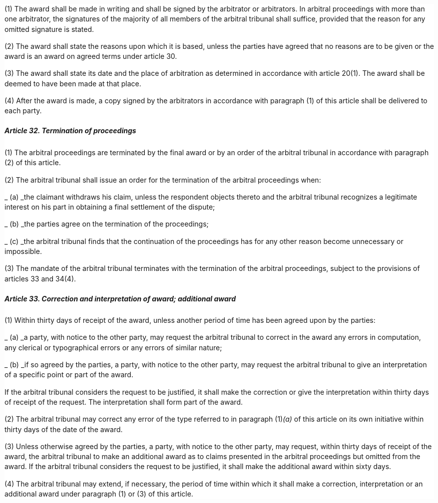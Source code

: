 (1) The award shall be made in writing and shall be signed by the arbitrator or arbitrators. In arbitral proceedings with more than one arbitrator, the signatures of the majority of all members of the arbitral tribunal shall suffice, provided that the reason for any omitted signature is stated.

(2) The award shall state the reasons upon which it is based, unless the parties have agreed that no reasons are to be given or the award is an award on agreed terms under article 30.

(3) The award shall state its date and the place of arbitration as determined in accordance with article 20(1). The award shall be deemed to have been made at that place.

(4) After the award is made, a copy signed by the arbitrators in accordance with paragraph (1) of this article shall be delivered to each party.

##### Article 32.      Termination of proceedings

(1) The arbitral proceedings are terminated by the final award or by an order of the arbitral tribunal in accordance with paragraph (2) of this article.

(2) The arbitral tribunal shall issue an order for the termination of the arbitral proceedings when:

_	(a)	_the claimant withdraws his claim, unless the respondent objects thereto and the arbitral tribunal recognizes a legitimate interest on his part in obtaining a final settlement of the dispute;

_	(b)	_the parties agree on the termination of the proceedings;

_	(c)	_the arbitral tribunal finds that the continuation of the proceedings has for any other reason become unnecessary or impossible.

(3) The mandate of the arbitral tribunal terminates with the termination of the arbitral proceedings, subject to the provisions of articles 33 and 34(4).

##### Article 33.      Correction and interpretation of award; additional award

(1) Within thirty days of receipt of the award, unless another period of time has been agreed upon by the parties:

_	(a)	_a party, with notice to the other party, may request the arbitral tribunal to correct in the award any errors in computation, any clerical or typographical errors or any errors of similar nature;

_	(b)	_if so agreed by the parties, a party, with notice to the other party, may request the arbitral tribunal to give an interpretation of a specific point or part of the award.

If the arbitral tribunal considers the request to be justified, it shall make the correction or give the interpretation within thirty days of receipt of the request. The interpretation shall form part of the award.

(2) The arbitral tribunal may correct any error of the type referred to in paragraph (1)_(a)_ of this article on its own initiative within thirty days of the date of the award.

(3) Unless otherwise agreed by the parties, a party, with notice to the other party, may request, within thirty days of receipt of the award, the arbitral tribunal to make an additional award as to claims presented in the arbitral proceedings but omitted from the award. If the arbitral tribunal considers the request to be justified, it shall make the additional award within sixty days.

(4) The arbitral tribunal may extend, if necessary, the period of time within which it shall make a correction, interpretation or an additional award under paragraph (1) or (3) of this article.
